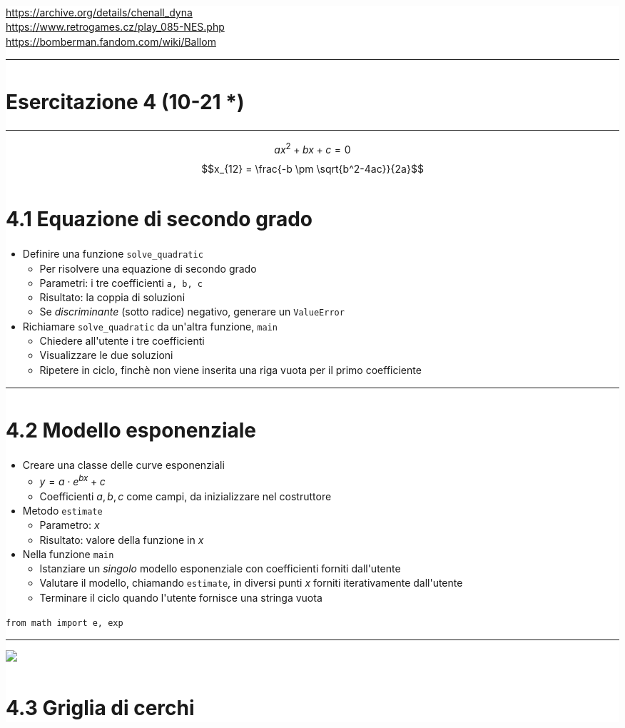 >

<https://archive.org/details/chenall_dyna>
<br>
<https://www.retrogames.cz/play_085-NES.php>
<br>
<https://bomberman.fandom.com/wiki/Ballom>

---

# Esercitazione 4 (10-21 *)

---

$$ax^2 + bx + c = 0$$ $$x_{12} = \frac{-b \pm \sqrt{b^2-4ac}}{2a}$$
# 4.1 Equazione di secondo grado

- Definire una funzione `solve_quadratic`
    - Per risolvere una equazione di secondo grado
    - Parametri: i tre coefficienti `a, b, c`
    - Risultato: la coppia di soluzioni
    - Se *discriminante* (sotto radice) negativo, generare un `ValueError`
- Richiamare `solve_quadratic` da un'altra funzione, `main`
    - Chiedere all'utente i tre coefficienti
    - Visualizzare le due soluzioni
    - Ripetere in ciclo, finchè non viene inserita una riga vuota per il primo coefficiente

---

# 4.2 Modello esponenziale

- Creare una classe delle curve esponenziali
    - $y = a\cdot e^{b x} + c$
    - Coefficienti $a, b, c$ come campi, da inizializzare nel costruttore
- Metodo `estimate`
    - Parametro: $x$
    - Risultato: valore della funzione in $x$
- Nella funzione `main`
    - Istanziare un *singolo* modello esponenziale con coefficienti forniti dall'utente
    - Valutare il modello, chiamando `estimate`, in diversi punti $x$ forniti iterativamente dall'utente
    - Terminare il ciclo quando l'utente fornisce una stringa vuota

```
from math import e, exp
```

---

![](https://fondinfo.github.io/images/misc/circle-grid.svg)
# 4.3 Griglia di cerchi
